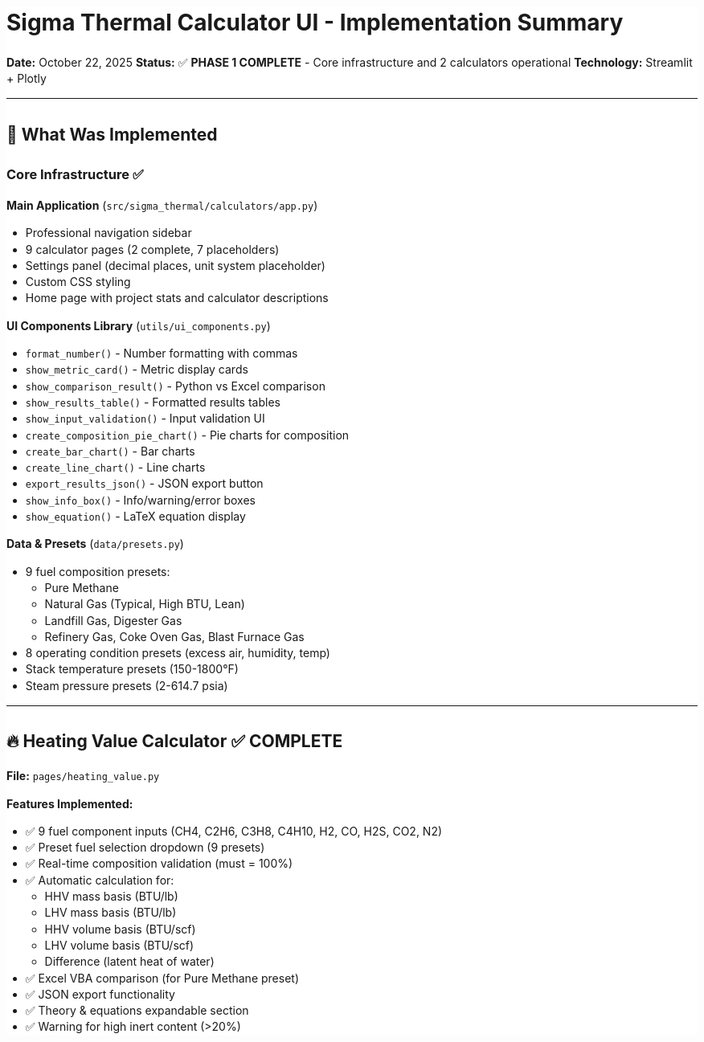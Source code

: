 # Sigma Thermal Calculator UI - Implementation Summary

**Date:** October 22, 2025
**Status:** ✅ **PHASE 1 COMPLETE** - Core infrastructure and 2 calculators operational
**Technology:** Streamlit + Plotly

---

## 🎉 What Was Implemented

### Core Infrastructure ✅

**Main Application** (`src/sigma_thermal/calculators/app.py`)
- Professional navigation sidebar
- 9 calculator pages (2 complete, 7 placeholders)
- Settings panel (decimal places, unit system placeholder)
- Custom CSS styling
- Home page with project stats and calculator descriptions

**UI Components Library** (`utils/ui_components.py`)
- `format_number()` - Number formatting with commas
- `show_metric_card()` - Metric display cards
- `show_comparison_result()` - Python vs Excel comparison
- `show_results_table()` - Formatted results tables
- `show_input_validation()` - Input validation UI
- `create_composition_pie_chart()` - Pie charts for composition
- `create_bar_chart()` - Bar charts
- `create_line_chart()` - Line charts
- `export_results_json()` - JSON export button
- `show_info_box()` - Info/warning/error boxes
- `show_equation()` - LaTeX equation display

**Data & Presets** (`data/presets.py`)
- 9 fuel composition presets:
  - Pure Methane
  - Natural Gas (Typical, High BTU, Lean)
  - Landfill Gas, Digester Gas
  - Refinery Gas, Coke Oven Gas, Blast Furnace Gas
- 8 operating condition presets (excess air, humidity, temp)
- Stack temperature presets (150-1800°F)
- Steam pressure presets (2-614.7 psia)

---

## 🔥 Heating Value Calculator ✅ COMPLETE

**File:** `pages/heating_value.py`

**Features Implemented:**
- ✅ 9 fuel component inputs (CH4, C2H6, C3H8, C4H10, H2, CO, H2S, CO2, N2)
- ✅ Preset fuel selection dropdown (9 presets)
- ✅ Real-time composition validation (must = 100%)
- ✅ Automatic calculation for:
  - HHV mass basis (BTU/lb)
  - LHV mass basis (BTU/lb)
  - HHV volume basis (BTU/scf)
  - LHV volume basis (BTU/scf)
  - Difference (latent heat of water)
- ✅ Excel VBA comparison (for Pure Methane preset)
- ✅ JSON export functionality
- ✅ Theory & equations expandable section
- ✅ Warning for high inert content (>20%)
